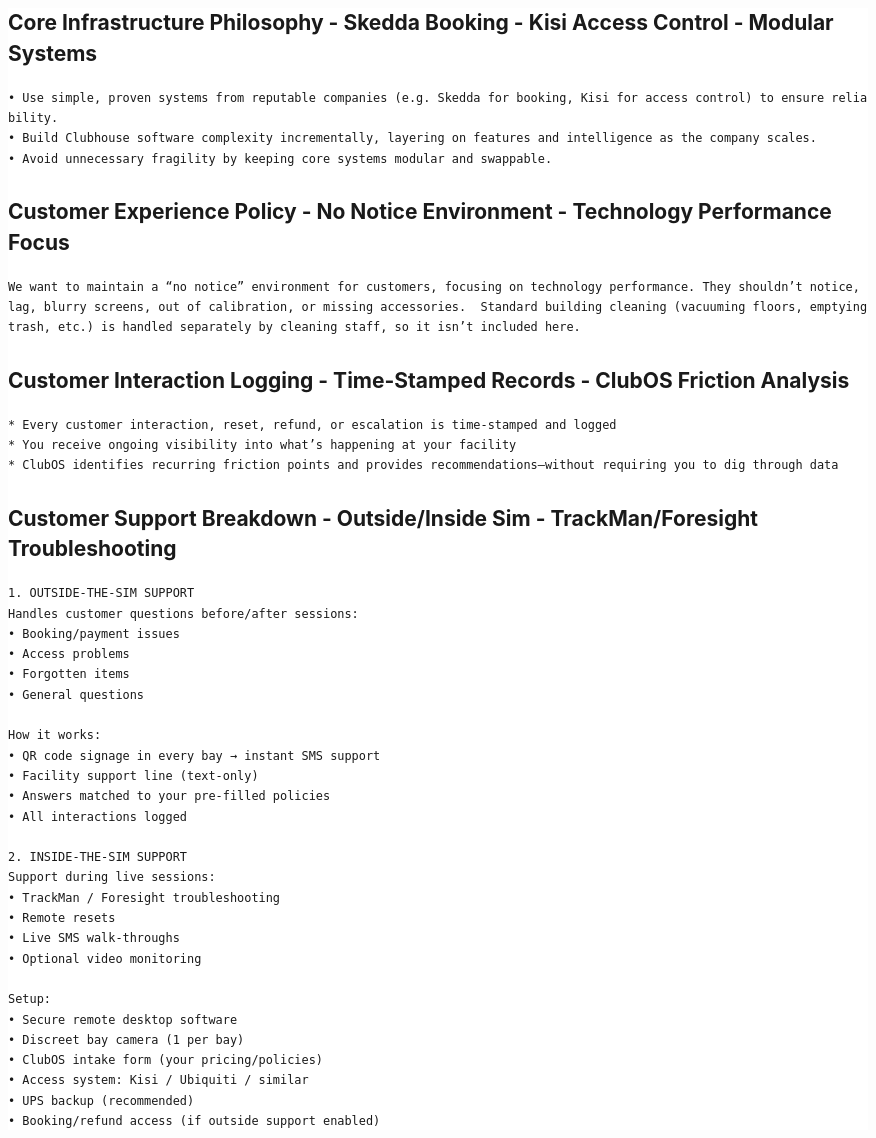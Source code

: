 ## Core Infrastructure Philosophy - Skedda Booking - Kisi Access Control - Modular Systems

```
• Use simple, proven systems from reputable companies (e.g. Skedda for booking, Kisi for access control) to ensure reliability.
• Build Clubhouse software complexity incrementally, layering on features and intelligence as the company scales.
• Avoid unnecessary fragility by keeping core systems modular and swappable.
```

## Customer Experience Policy - No Notice Environment - Technology Performance Focus

```
We want to maintain a “no notice” environment for customers, focusing on technology performance. They shouldn’t notice, lag, blurry screens, out of calibration, or missing accessories.  Standard building cleaning (vacuuming floors, emptying trash, etc.) is handled separately by cleaning staff, so it isn’t included here.
```

## Customer Interaction Logging - Time-Stamped Records - ClubOS Friction Analysis

```
* Every customer interaction, reset, refund, or escalation is time-stamped and logged
* You receive ongoing visibility into what’s happening at your facility
* ClubOS identifies recurring friction points and provides recommendations—without requiring you to dig through data
```

## Customer Support Breakdown - Outside/Inside Sim - TrackMan/Foresight Troubleshooting

```
1. OUTSIDE-THE-SIM SUPPORT
Handles customer questions before/after sessions:
• Booking/payment issues
• Access problems
• Forgotten items
• General questions

How it works:
• QR code signage in every bay → instant SMS support
• Facility support line (text-only)
• Answers matched to your pre-filled policies
• All interactions logged

2. INSIDE-THE-SIM SUPPORT
Support during live sessions:
• TrackMan / Foresight troubleshooting
• Remote resets
• Live SMS walk-throughs
• Optional video monitoring

Setup:
• Secure remote desktop software
• Discreet bay camera (1 per bay)
• ClubOS intake form (your pricing/policies)
• Access system: Kisi / Ubiquiti / similar
• UPS backup (recommended)
• Booking/refund access (if outside support enabled)
```
